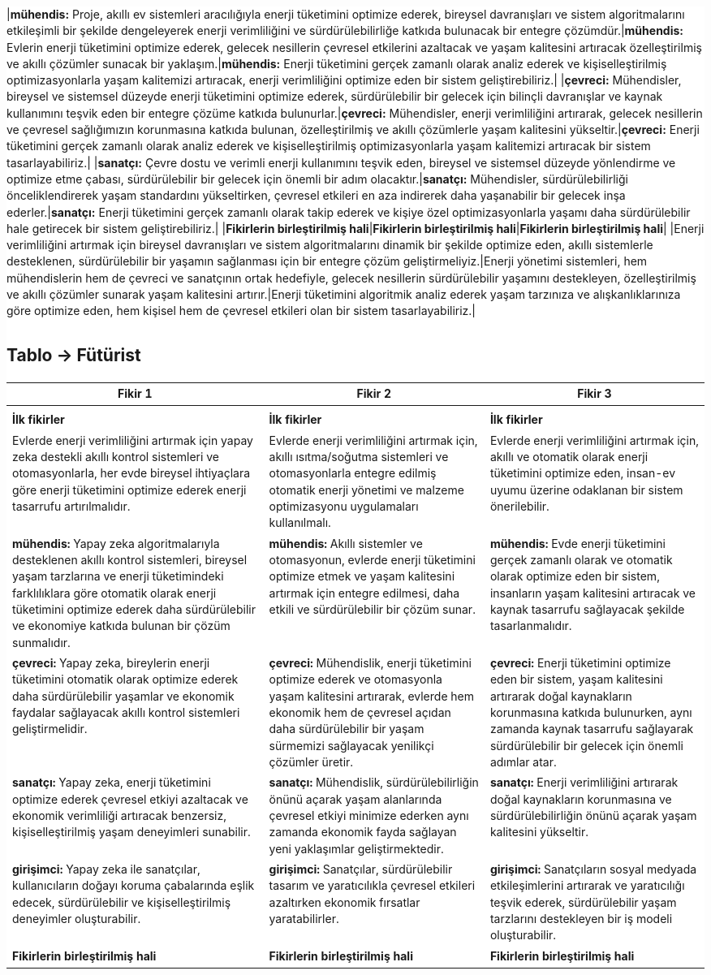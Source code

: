 |**mühendis:** Proje, akıllı ev sistemleri aracılığıyla enerji tüketimini optimize ederek, bireysel davranışları ve sistem algoritmalarını etkileşimli bir şekilde dengeleyerek enerji verimliliğini ve sürdürülebilirliğe katkıda bulunacak bir entegre çözümdür.|**mühendis:** Evlerin enerji tüketimini optimize ederek, gelecek nesillerin çevresel etkilerini azaltacak ve yaşam kalitesini artıracak özelleştirilmiş ve akıllı çözümler sunacak bir yaklaşım.|**mühendis:** Enerji tüketimini gerçek zamanlı olarak analiz ederek ve kişiselleştirilmiş optimizasyonlarla yaşam kalitemizi artıracak, enerji verimliliğini optimize eden bir sistem geliştirebiliriz.|
|**çevreci:** Mühendisler, bireysel ve sistemsel düzeyde enerji tüketimini optimize ederek, sürdürülebilir bir gelecek için bilinçli davranışlar ve kaynak kullanımını teşvik eden bir entegre çözüme katkıda bulunurlar.|**çevreci:** Mühendisler, enerji verimliliğini artırarak, gelecek nesillerin ve çevresel sağlığımızın korunmasına katkıda bulunan, özelleştirilmiş ve akıllı çözümlerle yaşam kalitesini yükseltir.|**çevreci:** Enerji tüketimini gerçek zamanlı olarak analiz ederek ve kişiselleştirilmiş optimizasyonlarla yaşam kalitemizi artıracak bir sistem tasarlayabiliriz.|
|**sanatçı:** Çevre dostu ve verimli enerji kullanımını teşvik eden, bireysel ve sistemsel düzeyde yönlendirme ve optimize etme çabası, sürdürülebilir bir gelecek için önemli bir adım olacaktır.|**sanatçı:** Mühendisler, sürdürülebilirliği önceliklendirerek yaşam standardını yükseltirken, çevresel etkileri en aza indirerek daha yaşanabilir bir gelecek inşa ederler.|**sanatçı:** Enerji tüketimini gerçek zamanlı olarak takip ederek ve kişiye özel optimizasyonlarla yaşamı daha sürdürülebilir hale getirecek bir sistem geliştirebiliriz.|
|**Fikirlerin birleştirilmiş hali**|**Fikirlerin birleştirilmiş hali**|**Fikirlerin birleştirilmiş hali**|
|Enerji verimliliğini artırmak için bireysel davranışları ve sistem algoritmalarını dinamik bir şekilde optimize eden, akıllı sistemlerle desteklenen, sürdürülebilir bir yaşamın sağlanması için bir entegre çözüm geliştirmeliyiz.|Enerji yönetimi sistemleri, hem mühendislerin hem de çevreci ve sanatçının ortak hedefiyle, gelecek nesillerin sürdürülebilir yaşamını destekleyen, özelleştirilmiş ve akıllı çözümler sunarak yaşam kalitesini artırır.|Enerji tüketimini algoritmik analiz ederek yaşam tarzınıza ve alışkanlıklarınıza göre optimize eden, hem kişisel hem de çevresel etkileri olan bir sistem tasarlayabiliriz.|


## Tablo -> Fütürist

| Fikir 1 | Fikir 2 | Fikir 3 |
|--------|--------|--------|
||||
|**İlk fikirler**|**İlk fikirler**|**İlk fikirler**|
|Evlerde enerji verimliliğini artırmak için yapay zeka destekli akıllı kontrol sistemleri ve otomasyonlarla, her evde bireysel ihtiyaçlara göre enerji tüketimini optimize ederek enerji tasarrufu artırılmalıdır.|Evlerde enerji verimliliğini artırmak için, akıllı ısıtma/soğutma sistemleri ve otomasyonlarla entegre edilmiş otomatik enerji yönetimi ve malzeme optimizasyonu uygulamaları kullanılmalı.|Evlerde enerji verimliliğini artırmak için, akıllı ve otomatik olarak enerji tüketimini optimize eden, insan-ev uyumu üzerine odaklanan bir sistem önerilebilir.|
|**mühendis:** Yapay zeka algoritmalarıyla desteklenen akıllı kontrol sistemleri, bireysel yaşam tarzlarına ve enerji tüketimindeki farklılıklara göre otomatik olarak enerji tüketimini optimize ederek daha sürdürülebilir ve ekonomiye katkıda bulunan bir çözüm sunmalıdır.|**mühendis:** Akıllı sistemler ve otomasyonun, evlerde enerji tüketimini optimize etmek ve yaşam kalitesini artırmak için entegre edilmesi, daha etkili ve sürdürülebilir bir çözüm sunar.|**mühendis:** Evde enerji tüketimini gerçek zamanlı olarak ve otomatik olarak optimize eden bir sistem, insanların yaşam kalitesini artıracak ve kaynak tasarrufu sağlayacak şekilde tasarlanmalıdır.|
|**çevreci:** Yapay zeka, bireylerin enerji tüketimini otomatik olarak optimize ederek daha sürdürülebilir yaşamlar ve ekonomik faydalar sağlayacak akıllı kontrol sistemleri geliştirmelidir.|**çevreci:** Mühendislik, enerji tüketimini optimize ederek ve otomasyonla yaşam kalitesini artırarak, evlerde hem ekonomik hem de çevresel açıdan daha sürdürülebilir bir yaşam sürmemizi sağlayacak yenilikçi çözümler üretir.|**çevreci:** Enerji tüketimini optimize eden bir sistem, yaşam kalitesini artırarak doğal kaynakların korunmasına katkıda bulunurken, aynı zamanda kaynak tasarrufu sağlayarak sürdürülebilir bir gelecek için önemli adımlar atar.|
|**sanatçı:** Yapay zeka, enerji tüketimini optimize ederek çevresel etkiyi azaltacak ve ekonomik verimliliği artıracak benzersiz, kişiselleştirilmiş yaşam deneyimleri sunabilir.|**sanatçı:** Mühendislik, sürdürülebilirliğin önünü açarak yaşam alanlarında çevresel etkiyi minimize ederken aynı zamanda ekonomik fayda sağlayan yeni yaklaşımlar geliştirmektedir.|**sanatçı:** Enerji verimliliğini artırarak doğal kaynakların korunmasına ve sürdürülebilirliğin önünü açarak yaşam kalitesini yükseltir.|
|**girişimci:** Yapay zeka ile sanatçılar, kullanıcıların doğayı koruma çabalarında eşlik edecek, sürdürülebilir ve kişiselleştirilmiş deneyimler oluşturabilir.|**girişimci:** Sanatçılar, sürdürülebilir tasarım ve yaratıcılıkla çevresel etkileri azaltırken ekonomik fırsatlar yaratabilirler.|**girişimci:** Sanatçıların sosyal medyada etkileşimlerini artırarak ve yaratıcılığı teşvik ederek, sürdürülebilir yaşam tarzlarını destekleyen bir iş modeli oluşturabilir.|
|**Fikirlerin birleştirilmiş hali**|**Fikirlerin birleştirilmiş hali**|**Fikirlerin birleştirilmiş hali**|